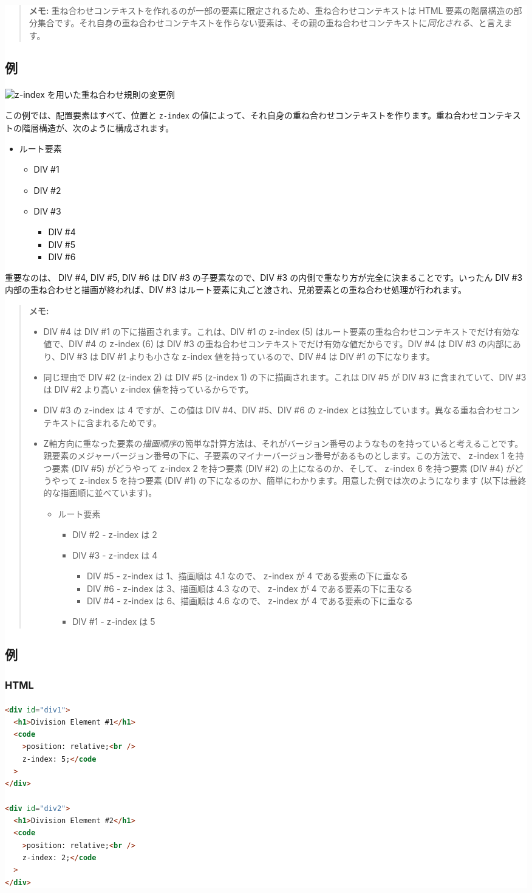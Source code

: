 > **メモ:** 重ね合わせコンテキストを作れるのが一部の要素に限定されるため、重ね合わせコンテキストは HTML 要素の階層構造の部分集合です。それ自身の重ね合わせコンテキストを作らない要素は、その親の重ね合わせコンテキストに*同化される*、と言えます。

## 例

![z-index を用いた重ね合わせ規則の変更例](understanding_zindex_04.png)

この例では、配置要素はすべて、位置と `z-index` の値によって、それ自身の重ね合わせコンテキストを作ります。重ね合わせコンテキストの階層構造が、次のように構成されます。

- ルート要素

  - DIV #1
  - DIV #2
  - DIV #3

    - DIV #4
    - DIV #5
    - DIV #6

重要なのは、 DIV #4, DIV #5, DIV #6 は DIV #3 の子要素なので、DIV #3 の内側で重なり方が完全に決まることです。いったん DIV #3 内部の重ね合わせと描画が終われば、DIV #3 はルート要素に丸ごと渡され、兄弟要素との重ね合わせ処理が行われます。

> **メモ:**
>
> - DIV #4 は DIV #1 の下に描画されます。これは、DIV #1 の z-index (5) はルート要素の重ね合わせコンテキストでだけ有効な値で、DIV #4 の z-index (6) は DIV #3 の重ね合わせコンテキストでだけ有効な値だからです。DIV #4 は DIV #3 の内部にあり、DIV #3 は DIV #1 よりも小さな z-index 値を持っているので、DIV #4 は DIV #1 の下になります。
> - 同じ理由で DIV #2 (z-index 2) は DIV #5 (z-index 1) の下に描画されます。これは DIV #5 が DIV #3 に含まれていて、DIV #3は DIV #2 より高い z-index 値を持っているからです。
> - DIV #3 の z-index は 4 ですが、この値は DIV #4、DIV #5、DIV #6 の z-index とは独立しています。異なる重ね合わせコンテキストに含まれるためです。
> - Z軸方向に重なった要素の<em>描画順序</em>の簡単な計算方法は、それがバージョン番号のようなものを持っていると考えることです。親要素のメジャーバージョン番号の下に、子要素のマイナーバージョン番号があるものとします。この方法で、 z-index 1 を持つ要素 (DIV #5) がどうやって z-index 2 を持つ要素 (DIV #2) の上になるのか、そして、 z-index 6 を持つ要素 (DIV #4) がどうやって z-index 5 を持つ要素 (DIV #1) の下になるのか、簡単にわかります。用意した例では次のようになります (以下は最終的な描画順に並べています)。
>
>   - ルート要素
>
>     - DIV #2 - z-index は 2
>     - DIV #3 - z-index は 4
>
>       - DIV #5 - z-index は 1、描画順は 4.1 なので、 z-index が 4 である要素の下に重なる
>       - DIV #6 - z-index は 3、描画順は 4.3 なので、 z-index が 4 である要素の下に重なる
>       - DIV #4 - z-index は 6、描画順は 4.6 なので、 z-index が 4 である要素の下に重なる
>
>     - DIV #1 - z-index は 5

<h2 id="Example">例</h2>

### HTML

```html
<div id="div1">
  <h1>Division Element #1</h1>
  <code
    >position: relative;<br />
    z-index: 5;</code
  >
</div>

<div id="div2">
  <h1>Division Element #2</h1>
  <code
    >position: relative;<br />
    z-index: 2;</code
  >
</div>
```